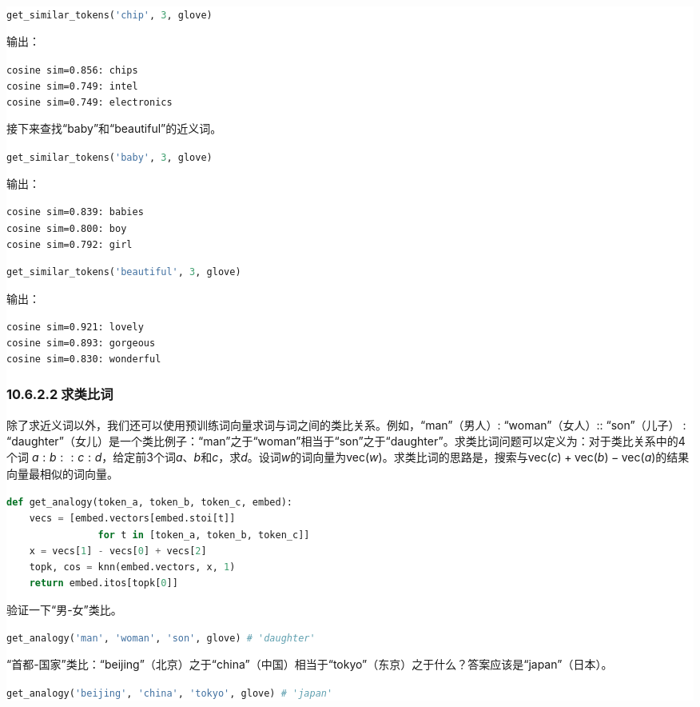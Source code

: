 ``` python
get_similar_tokens('chip', 3, glove)
```
输出：
```
cosine sim=0.856: chips
cosine sim=0.749: intel
cosine sim=0.749: electronics
```

接下来查找“baby”和“beautiful”的近义词。

``` python
get_similar_tokens('baby', 3, glove)
```
输出：
```
cosine sim=0.839: babies
cosine sim=0.800: boy
cosine sim=0.792: girl
```

``` python
get_similar_tokens('beautiful', 3, glove)
```
输出：
```
cosine sim=0.921: lovely
cosine sim=0.893: gorgeous
cosine sim=0.830: wonderful
```

### 10.6.2.2 求类比词

除了求近义词以外，我们还可以使用预训练词向量求词与词之间的类比关系。例如，“man”（男人）: “woman”（女人）:: “son”（儿子） : “daughter”（女儿）是一个类比例子：“man”之于“woman”相当于“son”之于“daughter”。求类比词问题可以定义为：对于类比关系中的4个词 $a : b :: c : d$，给定前3个词$a$、$b$和$c$，求$d$。设词$w$的词向量为$\text{vec}(w)$。求类比词的思路是，搜索与$\text{vec}(c)+\text{vec}(b)-\text{vec}(a)$的结果向量最相似的词向量。

``` python
def get_analogy(token_a, token_b, token_c, embed):
    vecs = [embed.vectors[embed.stoi[t]] 
                for t in [token_a, token_b, token_c]]
    x = vecs[1] - vecs[0] + vecs[2]
    topk, cos = knn(embed.vectors, x, 1)
    return embed.itos[topk[0]]
```

验证一下“男-女”类比。

``` python
get_analogy('man', 'woman', 'son', glove) # 'daughter'
```

“首都-国家”类比：“beijing”（北京）之于“china”（中国）相当于“tokyo”（东京）之于什么？答案应该是“japan”（日本）。

``` python
get_analogy('beijing', 'china', 'tokyo', glove) # 'japan'
```
